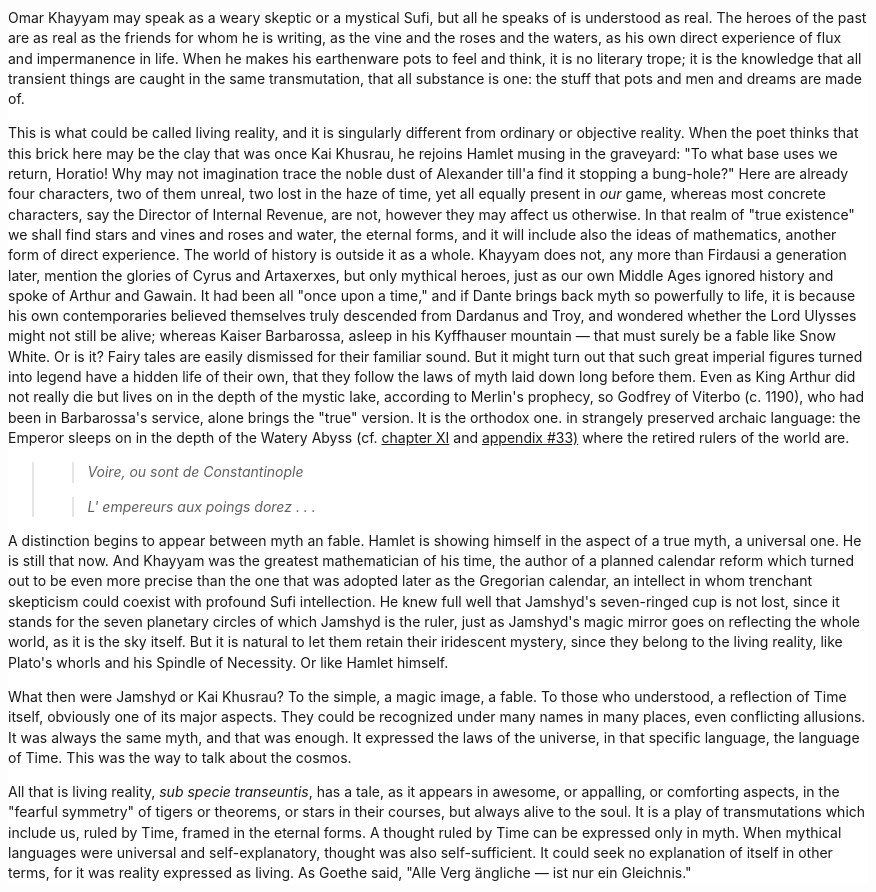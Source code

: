 Omar Khayyam may speak as a weary skeptic or a mystical Sufi, but all he speaks of is understood as real. The heroes of the past are as real as the friends for whom he is writing, as the vine and the roses and the waters, as his own direct experience of flux and impermanence in life. When he makes his earthenware pots to feel and think, it is no literary trope; it is the knowledge that all transient things are caught in the same transmutation, that all substance is one: the stuff that pots and men and dreams are made of.

This is what could be called living reality, and it is singularly different from ordinary or objective reality. When the poet thinks that this brick here may be the clay that was once Kai Khusrau, he rejoins Hamlet musing in the graveyard: "To what base uses we return, Horatio! Why may not imagination trace the noble dust of Alexander till'a find it stopping a bung-hole?" Here are already four characters, two of them unreal, two lost in the haze of time, yet all equally present in *our* game, whereas most concrete characters, say the Director of Internal Revenue, are not, however they may affect us otherwise. In that realm of "true existence" we shall find stars and vines and roses and water, the eternal forms, and it will include also the ideas of mathematics, another form of direct experience. The world of history is outside it as a whole. Khayyam does not, any more than Firdausi a generation later, mention the glories of Cyrus and Artaxerxes, but only mythical heroes, just as our own Middle Ages ignored history and spoke of Arthur and Gawain. It had been all "once upon a time," and if Dante brings back myth so powerfully to life, it is because his own contemporaries believed themselves truly descended from Dardanus and Troy, and wondered whether the Lord Ulysses might not still be alive; whereas Kaiser Barbarossa, asleep in his Kyffhauser mountain — that must surely be a fable like Snow White. Or is it? Fairy tales are easily dismissed for their familiar sound. But it might turn out that such great imperial figures turned into legend have a hidden life of their own, that they follow the laws of myth laid down long before them. Even as King Arthur did not really die but lives on in the depth of the mystic lake, according to Merlin's prophecy, so Godfrey of Viterbo (c. 1190), who had been in Barbarossa's service, alone brings the "true" version. It is the orthodox one. in strangely preserved archaic language: the Emperor sleeps on in the depth of the Watery Abyss (cf. <a href="../Text/index_split_016.html" style="font-size: 1em; line-height: 1.2;">chapter XI</a> and [appendix \#33)](../Text/index_split_032.html#App33) where the retired rulers of the world are.

> > *Voire, ou sont de Constantinople*
>
> > *L' empereurs aux poings dorez . . .*

A distinction begins to appear between myth an fable. Hamlet is showing himself in the aspect of a true myth, a universal one. He is still that now. And Khayyam was the greatest mathematician of his time, the author of a planned calendar reform which turned out to be even more precise than the one that was adopted later as the Gregorian calendar, an intellect in whom trenchant skepticism could coexist with profound Sufi intellection. He knew full well that Jamshyd's seven-ringed cup is not lost, since it stands for the seven planetary circles of which Jamshyd is the ruler, just as Jamshyd's magic mirror goes on reflecting the whole world, as it is the sky itself. But it is natural to let them retain their iridescent mystery, since they belong to the living reality, like Plato's whorls and his Spindle of Necessity. Or like Hamlet himself.

What then were Jamshyd or Kai Khusrau? To the simple, a magic image, a fable. To those who understood, a reflection of Time itself, obviously one of its major aspects. They could be recognized under many names in many places, even conflicting allusions. It was always the same myth, and that was enough. It expressed the laws of the universe, in that specific language, the language of Time. This was the way to talk about the cosmos.

All that is living reality, *sub specie transeuntis*, has a tale, as it appears in awesome, or appalling, or comforting aspects, in the "fearful symmetry" of tigers or theorems, or stars in their courses, but always alive to the soul. It is a play of transmutations which include us, ruled by Time, framed in the eternal forms. A thought ruled by Time can be expressed only in myth. When mythical languages were universal and self-explanatory, thought was also self-sufficient. It could seek no explanation of itself in other terms, for it was reality expressed as living. As Goethe said, "Alle Verg ängliche — ist nur ein Gleichnis."
